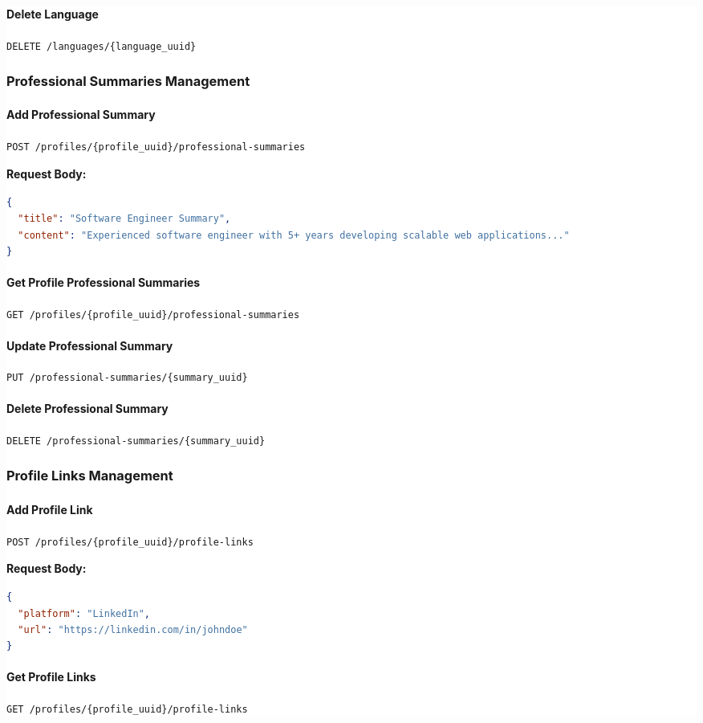 #### Delete Language
```http
DELETE /languages/{language_uuid}
```

### Professional Summaries Management

#### Add Professional Summary
```http
POST /profiles/{profile_uuid}/professional-summaries
```

**Request Body:**
```json
{
  "title": "Software Engineer Summary",
  "content": "Experienced software engineer with 5+ years developing scalable web applications..."
}
```

#### Get Profile Professional Summaries
```http
GET /profiles/{profile_uuid}/professional-summaries
```

#### Update Professional Summary
```http
PUT /professional-summaries/{summary_uuid}
```

#### Delete Professional Summary
```http
DELETE /professional-summaries/{summary_uuid}
```

### Profile Links Management

#### Add Profile Link
```http
POST /profiles/{profile_uuid}/profile-links
```

**Request Body:**
```json
{
  "platform": "LinkedIn",
  "url": "https://linkedin.com/in/johndoe"
}
```

#### Get Profile Links
```http
GET /profiles/{profile_uuid}/profile-links
```
